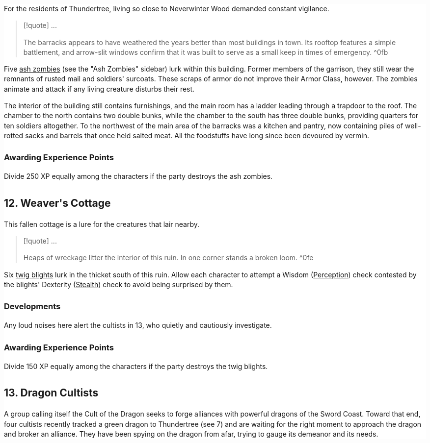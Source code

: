 For the residents of Thundertree, living so close to Neverwinter Wood demanded constant vigilance.

> [!quote] ...
> 
> The barracks appears to have weathered the years better than most buildings in town. Its rooftop features a simple battlement, and arrow-slit windows confirm that it was built to serve as a small keep in times of emergency.
^0fb

Five [ash zombies](/compendium/bestiary/undead/ash-zombie-lmop.md) (see the "Ash Zombies" sidebar) lurk within this building. Former members of the garrison, they still wear the remnants of rusted mail and soldiers' surcoats. These scraps of armor do not improve their Armor Class, however. The zombies animate and attack if any living creature disturbs their rest.

The interior of the building still contains furnishings, and the main room has a ladder leading through a trapdoor to the roof. The chamber to the north contains two double bunks, while the chamber to the south has three double bunks, providing quarters for ten soldiers altogether. To the northwest of the main area of the barracks was a kitchen and pantry, now containing piles of well-rotted sacks and barrels that once held salted meat. All the foodstuffs have long since been devoured by vermin.

### Awarding Experience Points

Divide 250 XP equally among the characters if the party destroys the ash zombies.

## 12. Weaver's Cottage

This fallen cottage is a lure for the creatures that lair nearby.

> [!quote] ...
> 
> Heaps of wreckage litter the interior of this ruin. In one corner stands a broken loom.
^0fe

Six [twig blights](/compendium/bestiary/plant/twig-blight.md) lurk in the thicket south of this ruin. Allow each character to attempt a Wisdom ([Perception](/compendium/rules/skills.md#Perception)) check contested by the blights' Dexterity ([Stealth](/compendium/rules/skills.md#Stealth)) check to avoid being surprised by them.

### Developments

Any loud noises here alert the cultists in 13, who quietly and cautiously investigate.

### Awarding Experience Points

Divide 150 XP equally among the characters if the party destroys the twig blights.

## 13. Dragon Cultists

A group calling itself the Cult of the Dragon seeks to forge alliances with powerful dragons of the Sword Coast. Toward that end, four cultists recently tracked a green dragon to Thundertree (see 7) and are waiting for the right moment to approach the dragon and broker an alliance. They have been spying on the dragon from afar, trying to gauge its demeanor and its needs.
